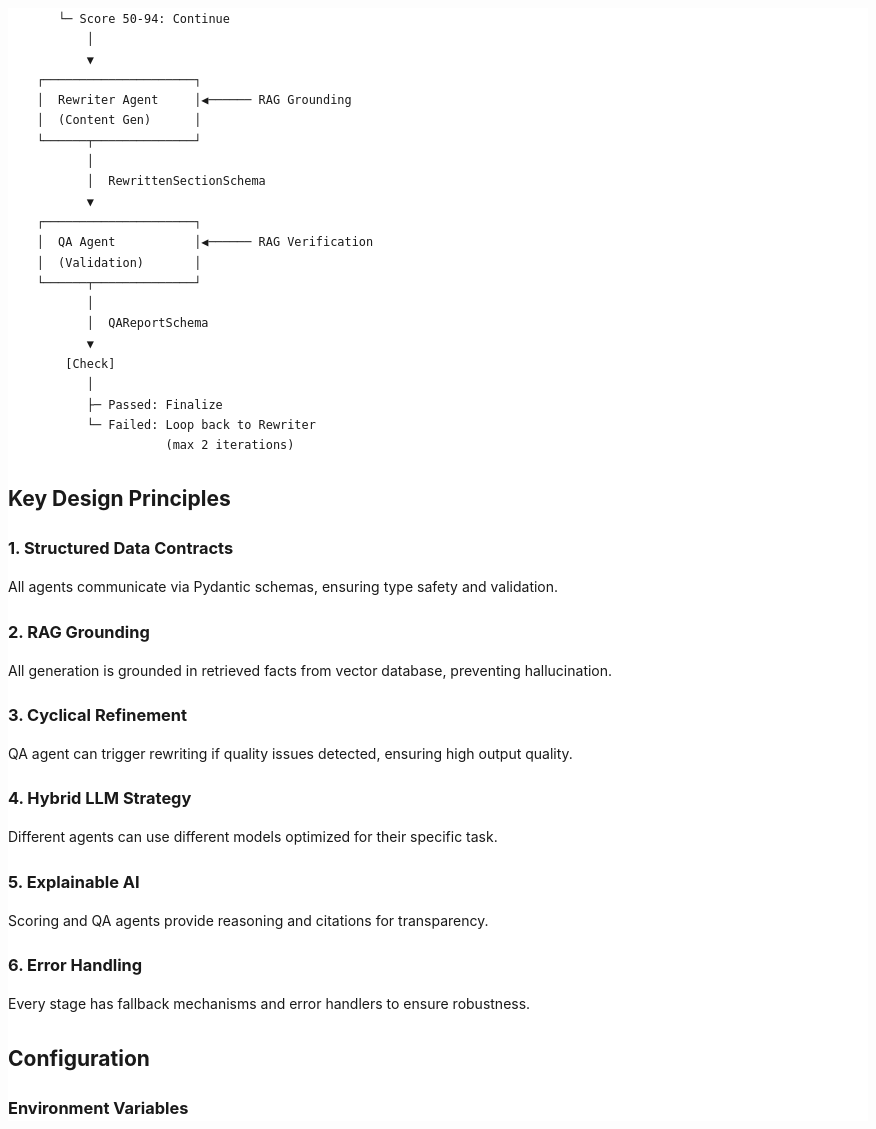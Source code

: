 ```
       └─ Score 50-94: Continue
           │
           ▼
    ┌─────────────────────┐
    │  Rewriter Agent     │◀────── RAG Grounding
    │  (Content Gen)      │
    └──────┬──────────────┘
           │
           │  RewrittenSectionSchema
           ▼
    ┌─────────────────────┐
    │  QA Agent           │◀────── RAG Verification
    │  (Validation)       │
    └──────┬──────────────┘
           │
           │  QAReportSchema
           ▼
        [Check]
           │
           ├─ Passed: Finalize
           └─ Failed: Loop back to Rewriter
                      (max 2 iterations)
```

## Key Design Principles

### 1. Structured Data Contracts
All agents communicate via Pydantic schemas, ensuring type safety and validation.

### 2. RAG Grounding
All generation is grounded in retrieved facts from vector database, preventing hallucination.

### 3. Cyclical Refinement
QA agent can trigger rewriting if quality issues detected, ensuring high output quality.

### 4. Hybrid LLM Strategy
Different agents can use different models optimized for their specific task.

### 5. Explainable AI
Scoring and QA agents provide reasoning and citations for transparency.

### 6. Error Handling
Every stage has fallback mechanisms and error handlers to ensure robustness.

## Configuration

### Environment Variables
